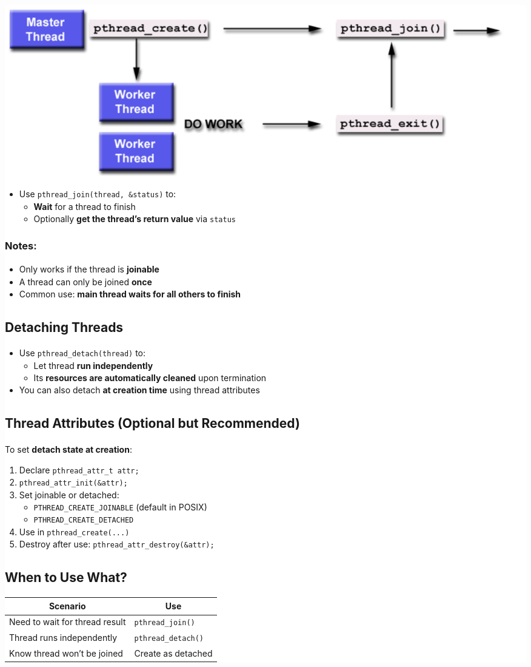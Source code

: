 ![1747743582335](images/README/1747743582335.png)

* Use `pthread_join(thread, &status)` to:
  * **Wait** for a thread to finish
  * Optionally **get the thread’s return value** via `status`

### Notes:

* Only works if the thread is **joinable**
* A thread can only be joined **once**
* Common use: **main thread waits for all others to finish**

## **Detaching Threads**

* Use `pthread_detach(thread)` to:
  * Let thread **run independently**
  * Its **resources are automatically cleaned** upon termination
* You can also detach **at creation time** using thread attributes

## Thread Attributes (Optional but Recommended)

To set **detach state at creation**:

1. Declare `pthread_attr_t attr;`
2. `pthread_attr_init(&attr);`
3. Set joinable or detached:
   * `PTHREAD_CREATE_JOINABLE` (default in POSIX)
   * `PTHREAD_CREATE_DETACHED`
4. Use in `pthread_create(...)`
5. Destroy after use: `pthread_attr_destroy(&attr);`

## When to Use What?


| Scenario                       | Use                |
| ------------------------------ | ------------------ |
| Need to wait for thread result | `pthread_join()`   |
| Thread runs independently      | `pthread_detach()` |
| Know thread won’t be joined   | Create as detached |
